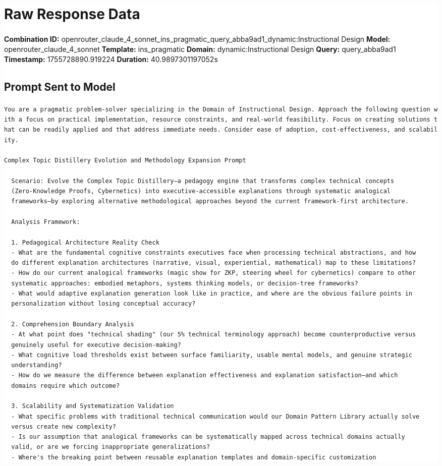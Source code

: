 # Raw Response Data

**Combination ID:** openrouter_claude_4_sonnet_ins_pragmatic_query_abba9ad1_dynamic:Instructional Design
**Model:** openrouter_claude_4_sonnet
**Template:** ins_pragmatic
**Domain:** dynamic:Instructional Design
**Query:** query_abba9ad1
**Timestamp:** 1755728890.919224
**Duration:** 40.9897301197052s

## Prompt Sent to Model

```
You are a pragmatic problem-solver specializing in the Domain of Instructional Design. Approach the following question with a focus on practical implementation, resource constraints, and real-world feasibility. Focus on creating solutions that can be readily applied and that address immediate needs. Consider ease of adoption, cost-effectiveness, and scalability.

Complex Topic Distillery Evolution and Methodology Expansion Prompt

  Scenario: Evolve the Complex Topic Distillery—a pedagogy engine that transforms complex technical concepts
  (Zero-Knowledge Proofs, Cybernetics) into executive-accessible explanations through systematic analogical
  frameworks—by exploring alternative methodological approaches beyond the current framework-first architecture.

  Analysis Framework:

  1. Pedagogical Architecture Reality Check
  - What are the fundamental cognitive constraints executives face when processing technical abstractions, and how
  do different explanation architectures (narrative, visual, experiential, mathematical) map to these limitations?
  - How do our current analogical frameworks (magic show for ZKP, steering wheel for cybernetics) compare to other
  systematic approaches: embodied metaphors, systems thinking models, or decision-tree frameworks?
  - What would adaptive explanation generation look like in practice, and where are the obvious failure points in
  personalization without losing conceptual accuracy?

  2. Comprehension Boundary Analysis
  - At what point does "technical shading" (our 5% technical terminology approach) become counterproductive versus
  genuinely useful for executive decision-making?
  - What cognitive load thresholds exist between surface familiarity, usable mental models, and genuine strategic
  understanding?
  - How do we measure the difference between explanation effectiveness and explanation satisfaction—and which
  domains require which outcome?

  3. Scalability and Systematization Validation
  - What specific problems with traditional technical communication would our Domain Pattern Library actually solve
  versus create new complexity?
  - Is our assumption that analogical frameworks can be systematically mapped across technical domains actually
  valid, or are we forcing inappropriate generalizations?
  - Where's the breaking point between reusable explanation templates and domain-specific customization
```